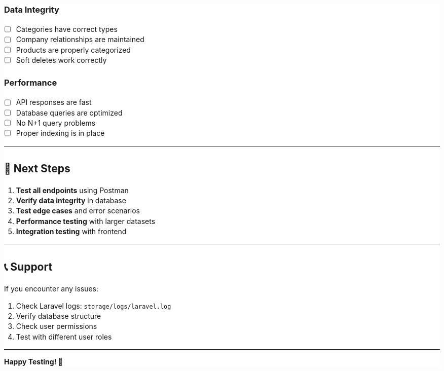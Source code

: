 ### Data Integrity
- [ ] Categories have correct types
- [ ] Company relationships are maintained
- [ ] Products are properly categorized
- [ ] Soft deletes work correctly

### Performance
- [ ] API responses are fast
- [ ] Database queries are optimized
- [ ] No N+1 query problems
- [ ] Proper indexing is in place

---

## 🎯 Next Steps

1. **Test all endpoints** using Postman
2. **Verify data integrity** in database
3. **Test edge cases** and error scenarios
4. **Performance testing** with larger datasets
5. **Integration testing** with frontend

---

## 📞 Support

If you encounter any issues:
1. Check Laravel logs: `storage/logs/laravel.log`
2. Verify database structure
3. Check user permissions
4. Test with different user roles

---

**Happy Testing! 🎉**
